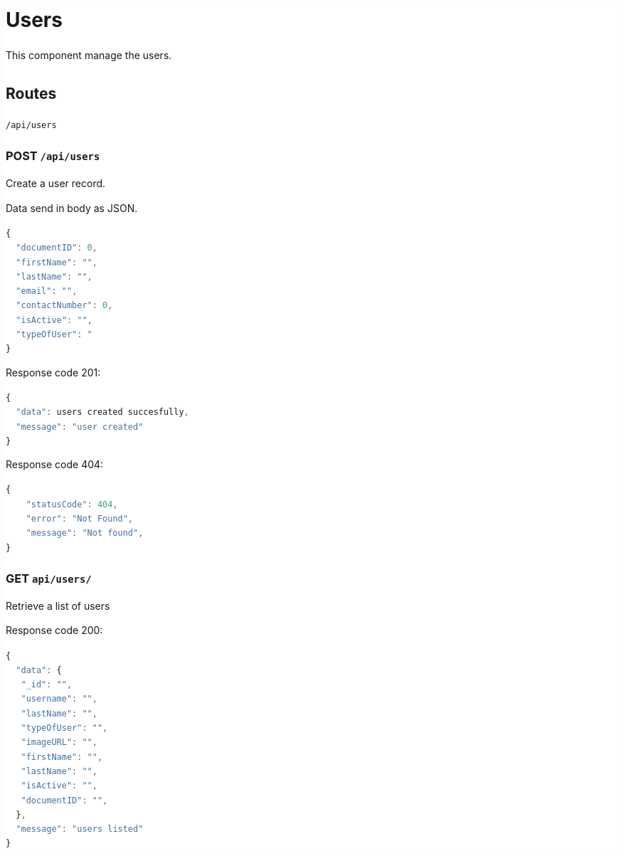 # Users

This component manage the users.

## Routes

```http
/api/users
```

### POST `/api/users`

Create a user record.

Data send in body as JSON.

```js
{
  "documentID": 0,
  "firstName": "",
  "lastName": "",
  "email": "",
  "contactNumber": 0,
  "isActive": "",
  "typeOfUser": "
}
```

Response code 201:

```js
{
  "data": users created succesfully,
  "message": "user created"
}
```

Response code 404:

```js
{
    "statusCode": 404,
    "error": "Not Found",
    "message": "Not found",
}
```

### GET `api/users/`

Retrieve a list of users

Response code 200:

```js
{
  "data": {
   "_id": "",
   "username": "",
   "lastName": "",
   "typeOfUser": "",
   "imageURL": "",
   "firstName": "",
   "lastName": "",
   "isActive": "",
   "documentID": "",
  },
  "message": "users listed"
}
```